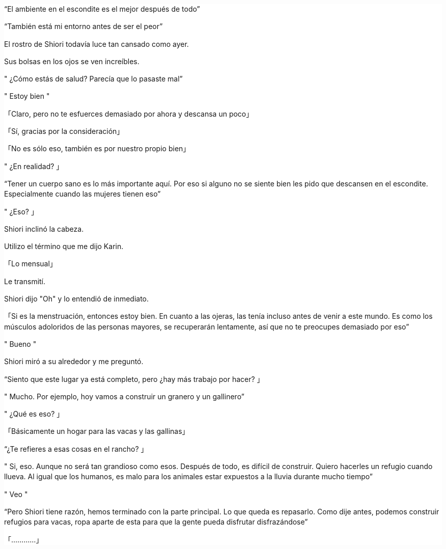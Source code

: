 “El ambiente en el escondite es el mejor después de todo”

“También está mi entorno antes de ser el peor”

El rostro de Shiori todavía luce tan cansado como ayer.

Sus bolsas en los ojos se ven increíbles.

" ¿Cómo estás de salud? Parecía que lo pasaste mal”

" Estoy bien "

「Claro, pero no te esfuerces demasiado por ahora y descansa un poco」

「Sí, gracias por la consideración」

「No es sólo eso, también es por nuestro propio bien」

" ¿En realidad? 」

“Tener un cuerpo sano es lo más importante aquí. Por eso si alguno no se siente bien les pido que descansen en el escondite. Especialmente cuando las mujeres tienen eso”

" ¿Eso? 」

Shiori inclinó la cabeza.

Utilizo el término que me dijo Karin.

「Lo mensual」

Le transmití.

Shiori dijo "Oh" y lo entendió de inmediato.

「Si es la menstruación, entonces estoy bien. En cuanto a las ojeras, las tenía incluso antes de venir a este mundo. Es como los músculos adoloridos de las personas mayores, se recuperarán lentamente, así que no te preocupes demasiado por eso”

" Bueno "

Shiori miró a su alrededor y me preguntó.

“Siento que este lugar ya está completo, pero ¿hay más trabajo por hacer? 」

" Mucho. Por ejemplo, hoy vamos a construir un granero y un gallinero”

" ¿Qué es eso? 」

「Básicamente un hogar para las vacas y las gallinas」

“¿Te refieres a esas cosas en el rancho? 」

" Si, eso. Aunque no será tan grandioso como esos. Después de todo, es difícil de construir. Quiero hacerles un refugio cuando llueva. Al igual que los humanos, es malo para los animales estar expuestos a la lluvia durante mucho tiempo”

" Veo "

“Pero Shiori tiene razón, hemos terminado con la parte principal. Lo que queda es repasarlo. Como dije antes, podemos construir refugios para vacas, ropa aparte de esta para que la gente pueda disfrutar disfrazándose”

「…………」
